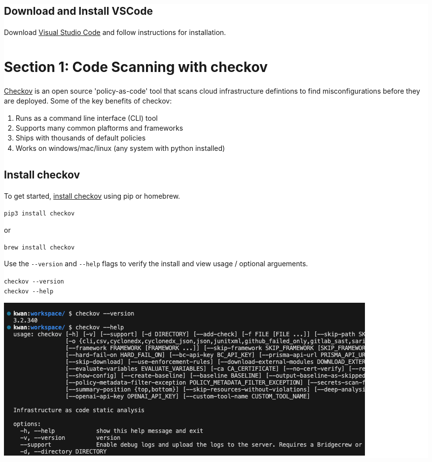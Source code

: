 ## Download and Install VSCode
Download [Visual Studio Code](https://code.visualstudio.com/download) and follow instructions for installation.

##
# Section 1: Code Scanning with checkov

[Checkov](https://checkov.io) is an open source 'policy-as-code' tool that scans cloud infrastructure defintions to find misconfigurations before they are deployed. Some of the key benefits of checkov:
1. Runs as a command line interface (CLI) tool 
2. Supports many common plaftorms and frameworks 
3. Ships with thousands of default policies
4. Works on windows/mac/linux (any system with python installed)

## Install checkov

To get started, [install checkov](https://www.checkov.io/2.Basics/Installing%20Checkov.html) using pip or homebrew.

```
pip3 install checkov
```
or 
```
brew install checkov
```

Use the `--version` and `--help` flags to verify the install and view usage / optional arguements.

```
checkov --version
checkov --help
```
![](images/checkov-options.png)
